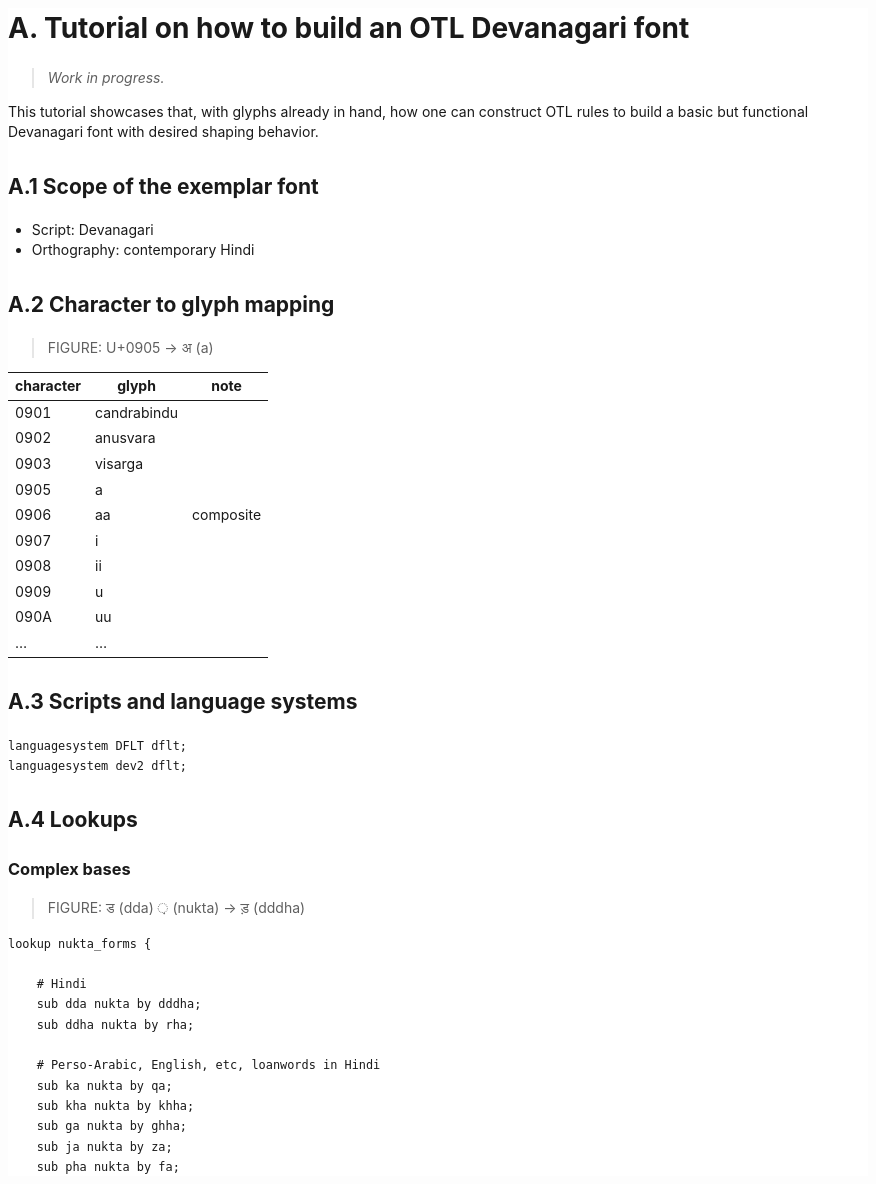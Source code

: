 # A. Tutorial on how to build an OTL Devanagari font

> _Work in progress._

This tutorial showcases that, with glyphs already in hand, how one can construct OTL rules to build a basic but functional Devanagari font with desired shaping behavior.

## A.1 Scope of the exemplar font

- Script: Devanagari
- Orthography: contemporary Hindi













## A.2 Character to glyph mapping

> FIGURE: U+0905 → अ (a)

character | glyph | note
-- | -- | --
0901 | candrabindu |
0902 | anusvara |
0903 | visarga |
0905 | a |
0906 | aa | composite
0907 | i |
0908 | ii |
0909 | u |
090A | uu |
… | … |

## A.3 Scripts and language systems

```
languagesystem DFLT dflt;
languagesystem dev2 dflt;
```



## A.4 Lookups

### Complex bases

> FIGURE: ड (dda) ़ (nukta) → ड़ (dddha)

```
lookup nukta_forms {

    # Hindi
    sub dda nukta by dddha;
    sub ddha nukta by rha;

    # Perso-Arabic, English, etc, loanwords in Hindi
    sub ka nukta by qa;
    sub kha nukta by khha;
    sub ga nukta by ghha;
    sub ja nukta by za;
    sub pha nukta by fa;

```